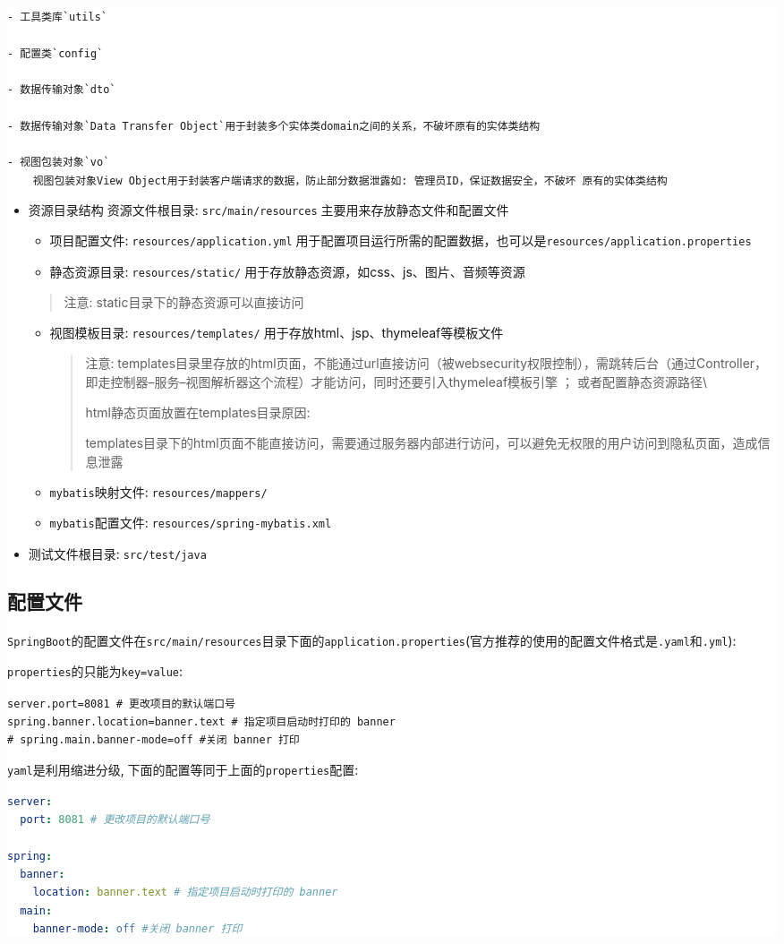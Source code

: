    - 工具类库`utils`

    - 配置类`config`

    - 数据传输对象`dto`

    - 数据传输对象`Data Transfer Object`用于封装多个实体类domain之间的关系，不破坏原有的实体类结构

    - 视图包装对象`vo`
        视图包装对象View Object用于封装客户端请求的数据，防止部分数据泄露如: 管理员ID，保证数据安全，不破坏 原有的实体类结构

- 资源目录结构
    资源文件根目录: `src/main/resources`
    主要用来存放静态文件和配置文件

    - 项目配置文件: `resources/application.yml`
        用于配置项目运行所需的配置数据，也可以是`resources/application.properties`

    - 静态资源目录: `resources/static/`
        用于存放静态资源，如css、js、图片、音频等资源

    > 注意: static目录下的静态资源可以直接访问

    - 视图模板目录: `resources/templates/`
        用于存放html、jsp、thymeleaf等模板文件

        > 注意: templates目录里存放的html页面，不能通过url直接访问（被websecurity权限控制），需跳转后台（通过Controller，即走控制器–服务–视图解析器这个流程）才能访问，同时还要引入thymeleaf模板引擎 ； 或者配置静态资源路径\ 
        >
        > html静态页面放置在templates目录原因: 
        >
        > templates目录下的html页面不能直接访问，需要通过服务器内部进行访问，可以避免无权限的用户访问到隐私页面，造成信息泄露

    - `mybatis`映射文件: `resources/mappers/`

    - `mybatis`配置文件: `resources/spring-mybatis.xml`

- 测试文件根目录: `src/test/java`

## 配置文件

`SpringBoot`的配置文件在`src/main/resources`目录下面的`application.properties`(官方推荐的使用的配置文件格式是`.yaml`和`.yml`):

`properties`的只能为`key=value`: 

```properties
server.port=8081 # 更改项目的默认端口号
spring.banner.location=banner.text # 指定项目启动时打印的 banner
# spring.main.banner-mode=off #关闭 banner 打印
```

`yaml`是利用缩进分级, 下面的配置等同于上面的`properties`配置: 

```yaml
server:
  port: 8081 # 更改项目的默认端口号

spring:
  banner:
    location: banner.text # 指定项目启动时打印的 banner
  main:
    banner-mode: off #关闭 banner 打印
```
